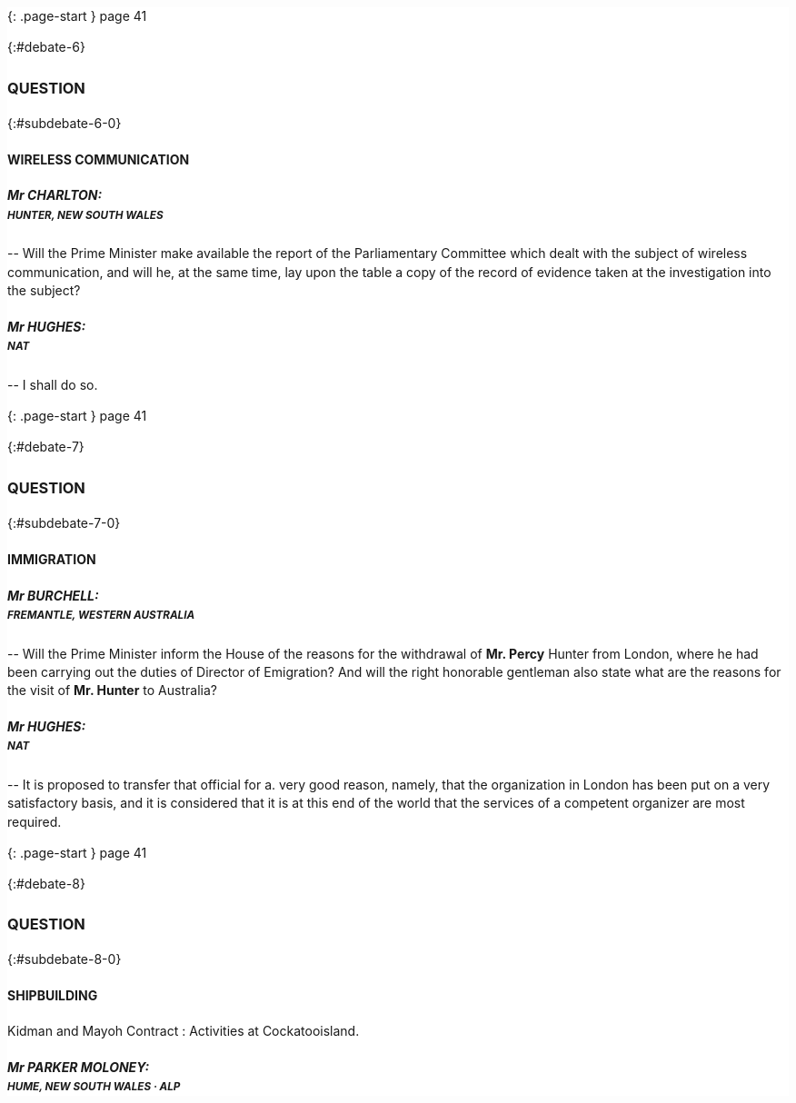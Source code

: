 {: .page-start }
page 41

{:#debate-6}
### QUESTION

{:#subdebate-6-0}
#### WIRELESS COMMUNICATION

##### Mr CHARLTON:<br><small class="text-muted">HUNTER, NEW SOUTH WALES</small>

-- Will the Prime Minister make available the report of the Parliamentary Committee which dealt with the subject of wireless communication, and will he, at the same time, lay upon the table a copy of the record of evidence taken at the investigation into the subject? 

##### Mr HUGHES:<br><small class="text-muted">NAT</small>

-- I shall do so. 

{: .page-start }
page 41

{:#debate-7}
### QUESTION

{:#subdebate-7-0}
#### IMMIGRATION

##### Mr BURCHELL:<br><small class="text-muted">FREMANTLE, WESTERN AUSTRALIA</small>

-- Will the Prime Minister inform the House of the reasons for the withdrawal of  **Mr. Percy**  Hunter from London, where he had been carrying out the duties of Director of Emigration? And will the right honorable gentleman also state what are the reasons for the visit of  **Mr. Hunter**  to Australia? 

##### Mr HUGHES:<br><small class="text-muted">NAT</small>

-- It is proposed to transfer that official for a. very good reason, namely, that the organization in London has been put on a very satisfactory basis, and it is considered that it is at this end of the world that the services of a competent organizer are most required. 

{: .page-start }
page 41

{:#debate-8}
### QUESTION

{:#subdebate-8-0}
#### SHIPBUILDING

Kidman and Mayoh Contract : Activities at Cockatooisland. 

##### Mr PARKER MOLONEY:<br><small class="text-muted">HUME, NEW SOUTH WALES &middot; ALP</small>
